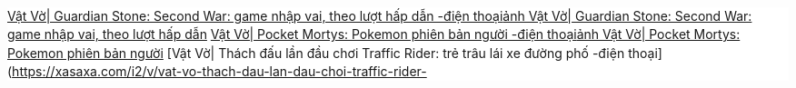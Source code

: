 [Vật Vờ| Guardian Stone: Second War: game nhập vai, theo lượt hấp dẫn -điện thoại](https://xasaxa.com/i2/v/vat-vo-guardian-stone-second-war-game-nhap-vai-theo-luot-hap-dan.94)[ảnh Vật Vờ| Guardian Stone: Second War: game nhập vai, theo lượt hấp dẫn](https://xasaxa.com/i2/storage/vat-vo-studio2/vat-vo-guardian-stone-second-war-game-nhap-vai-theo-luot-hap-dan.jpg) [Vật Vờ| Pocket Mortys: Pokemon phiên bản người -điện thoại](https://xasaxa.com/i2/v/vat-vo-pocket-mortys-pokemon-phien-ban-nguoi.93)[ảnh Vật Vờ| Pocket Mortys: Pokemon phiên bản người](https://xasaxa.com/i2/storage/vat-vo-studio2/vat-vo-pocket-mortys-pokemon-phien-ban-nguoi.jpg) [Vật Vờ| Thách đấu lần đầu chơi Traffic Rider: trẻ trâu lái xe đường phố -điện thoại](https://xasaxa.com/i2/v/vat-vo-thach-dau-lan-dau-choi-traffic-rider-